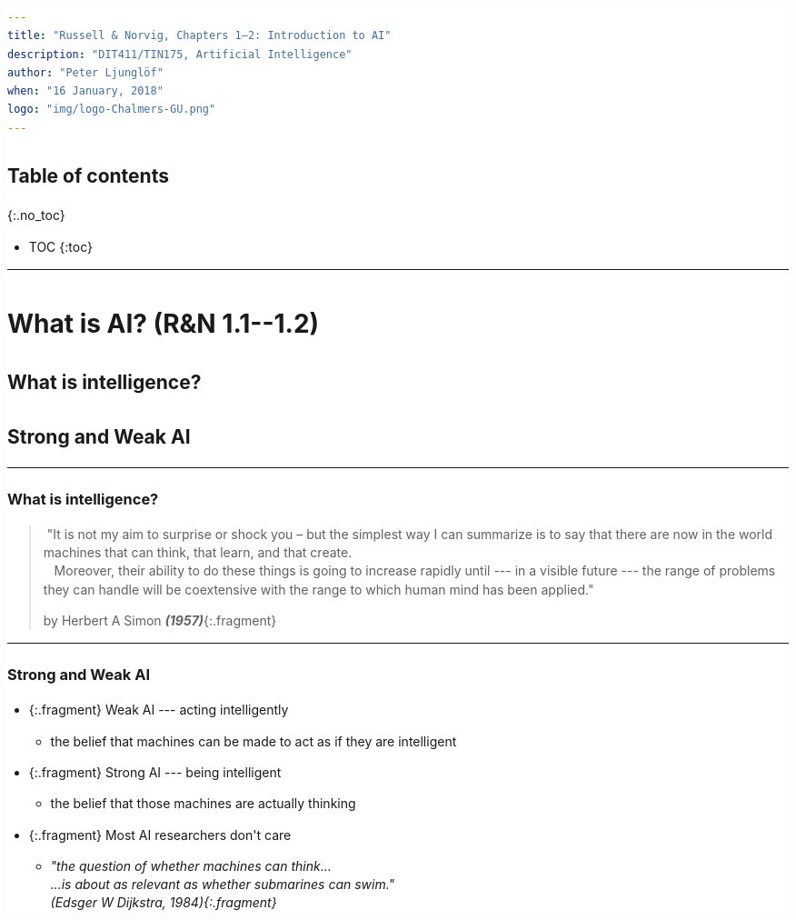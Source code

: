 ```yaml
---
title: "Russell & Norvig, Chapters 1–2: Introduction to AI"
description: "DIT411/TIN175, Artificial Intelligence"
author: "Peter Ljunglöf"
when: "16 January, 2018"
logo: "img/logo-Chalmers-GU.png"
---
```


## Table of contents
{:.no_toc}

* TOC
{:toc}

----

# What is AI? (R&N 1.1--1.2)

## What is intelligence?

## Strong and Weak AI

----

### What is intelligence?

>  "It is not my aim to surprise or shock you – but the simplest way I can summarize is to say that there are now in the world machines that can think, that learn, and that create.  
>    Moreover, their ability to do these things is going to increase rapidly until --- in a visible future --- the range of problems they can handle will be coextensive with the range to which human mind has been applied."
>
> by Herbert A Simon ***(1957)***{:.fragment}

----

### Strong and Weak AI

- {:.fragment} Weak AI --- acting intelligently 

    - the belief that machines can be made to act as if they are intelligent 

- {:.fragment} Strong AI --- being intelligent 

    - the belief that those machines are actually thinking 

- {:.fragment} Most AI researchers don't care

    - <i>"the question of whether machines can think...  
      <span>...is about as relevant as whether submarines can swim."  
      (Edsger W Dijkstra, 1984)</span>{:.fragment}</i>
